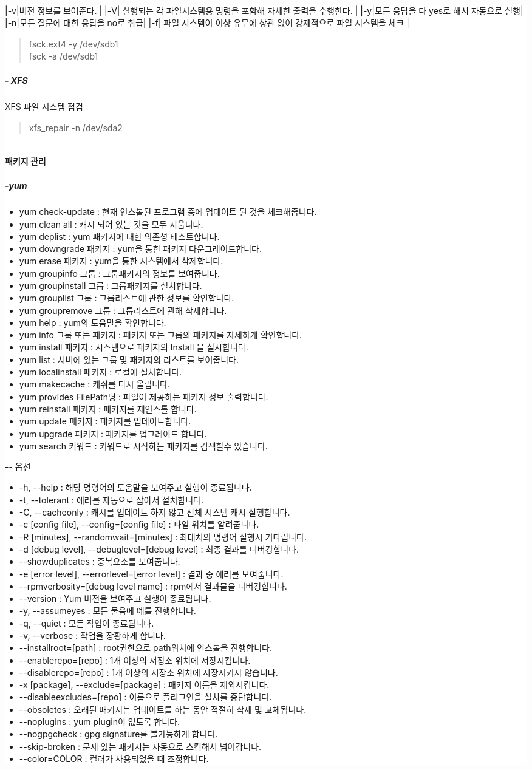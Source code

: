 |-v|버전 정보를 보여준다. |
|-V| 실행되는 각 파일시스템용 명령을 포함해 자세한 출력을 수행한다. |
|-y|모든 응답을 다 yes로 해서 자동으로 실행|
|-n|모든 질문에 대한 응답을 no로 취급|
|-f| 파일 시스템이 이상 유무에 상관 없이 강제적으로 파일 시스템을 체크 |

> fsck.ext4 -y /dev/sdb1          
> fsck -a /dev/sdb1

##### - XFS
XFS 파일 시스템 점검
> xfs_repair -n /dev/sda2

***
#### 패키지 관리
##### -yum
* yum check-update : 현재 인스톨된 프로그램 중에 업데이트 된 것을 체크해줍니다.
* yum clean all : 캐시 되어 있는 것을 모두 지웁니다.
* yum deplist : yum 패키지에 대한 의존성 테스트합니다.
* yum downgrade 패키지 : yum을 통한 패키지 다운그레이드합니다.
* yum erase 패키지 : yum을 통한 시스템에서 삭제합니다.
* yum groupinfo 그룹 : 그룹패키지의 정보를 보여줍니다.
* yum groupinstall 그룹 : 그룹패키지를 설치합니다.
* yum grouplist 그룹 : 그룹리스트에 관한 정보를 확인합니다.
* yum groupremove 그룹 : 그룹리스트에 관해 삭제합니다.
* yum help : yum의 도움말을 확인합니다.
* yum info 그룹 또는 패키지 : 패키지 또는 그룹의 패키지를 자세하게 확인합니다.
* yum install 패키지 : 시스템으로 패키지의 Install 을 실시합니다.
* yum list : 서버에 있는 그룹 및 패키지의 리스트를 보여줍니다.
* yum localinstall 패키지 : 로컬에 설치합니다.
* yum makecache : 캐쉬를 다시 올립니다.
* yum provides FilePath명 : 파일이 제공하는 패키지 정보 출력합니다.
* yum reinstall 패키지 : 패키지를 재인스톨 합니다.
* yum update 패키지 : 패키지를 업데이트합니다.
* yum upgrade 패키지 : 패키지를 업그레이드 합니다.
* yum search 키워드 : 키워드로 시작하는 패키지를 검색할수 있습니다.

-- 옵션
* -h, --help : 해당 명령어의 도움말을 보여주고 실행이 종료됩니다.
* -t, --tolerant : 에러를 자동으로 잡아서 설치합니다.
* -C, --cacheonly : 캐시를 업데이트 하지 않고 전체 시스템 캐시 실행합니다.
* -c [config file], --config=[config file] : 파일 위치를 알려줍니다.
* -R [minutes], --randomwait=[minutes] : 최대치의 명령어 실행시 기다립니다.
* -d [debug level], --debuglevel=[debug level] : 최종 결과를 디버깅합니다.
* --showduplicates : 중복요소를 보여줍니다.
* -e [error level], --errorlevel=[error level] : 결과 중 에러를 보여줍니다.
* --rpmverbosity=[debug level name] : rpm에서 결과물을 디버깅합니다.
* --version : Yum 버전을 보여주고 실행이 종료됩니다.
* -y, --assumeyes : 모든 물음에 예를 진행합니다.
* -q, --quiet : 모든 작업이 종료됩니다.
* -v, --verbose : 작업을 장황하게 합니다.
* --installroot=[path] : root권한으로 path위치에 인스톨을 진행합니다.
* --enablerepo=[repo] : 1개 이상의 저장소 위치에 저장시킵니다.
* --disablerepo=[repo] : 1개 이상의 저장소 위치에 저장시키지 않습니다.
* -x [package], --exclude=[package] : 패키지 이름을 제외시킵니다.
* --disableexcludes=[repo] : 이름으로 플러그인을 설치를 중단합니다.
* --obsoletes : 오래된 패키지는 업데이트를 하는 동안 적절히 삭제 및 교체됩니다.
* --noplugins : yum plugin이 없도록 합니다.
* --nogpgcheck : gpg signature를 불가능하게 합니다.
* --skip-broken : 문제 있는 패키지는 자동으로 스킵해서 넘어갑니다.
* --color=COLOR : 컬러가 사용되었을 때 조정합니다.